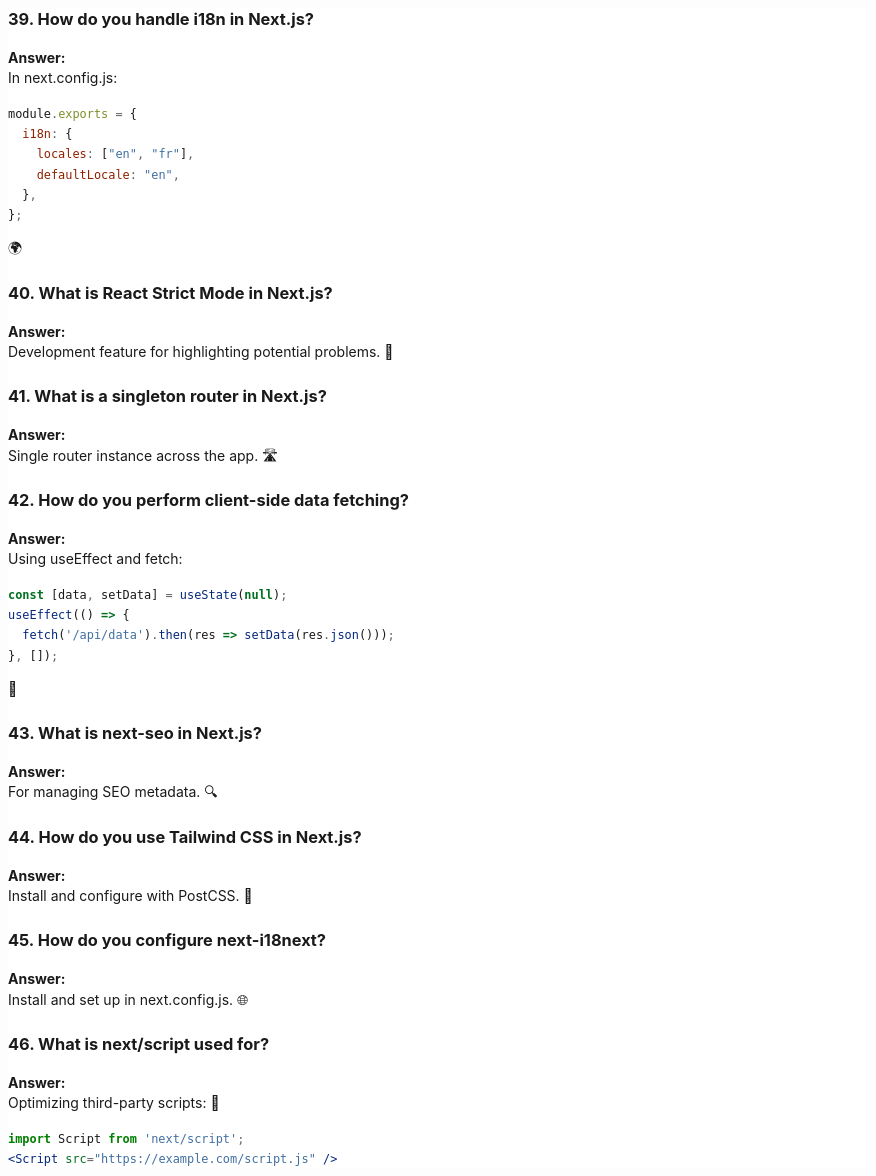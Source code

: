 ### 39. How do you handle i18n in Next.js?  
**Answer:**  
In next.config.js:  
```js
module.exports = {
  i18n: {
    locales: ["en", "fr"],
    defaultLocale: "en",
  },
};
```
🌍

### 40. What is React Strict Mode in Next.js?  
**Answer:**  
Development feature for highlighting potential problems. 🚨

### 41. What is a singleton router in Next.js?  
**Answer:**  
Single router instance across the app. 🛣️

### 42. How do you perform client-side data fetching?  
**Answer:**  
Using useEffect and fetch:  
```jsx
const [data, setData] = useState(null);
useEffect(() => {
  fetch('/api/data').then(res => setData(res.json()));
}, []);
```
🔄

### 43. What is next-seo in Next.js?  
**Answer:**  
For managing SEO metadata. 🔍

### 44. How do you use Tailwind CSS in Next.js?  
**Answer:**  
Install and configure with PostCSS. 💨

### 45. How do you configure next-i18next?  
**Answer:**  
Install and set up in next.config.js. 🌐

### 46. What is next/script used for?  
**Answer:**  
Optimizing third-party scripts: 📝  
```jsx
import Script from 'next/script';
<Script src="https://example.com/script.js" />
```
